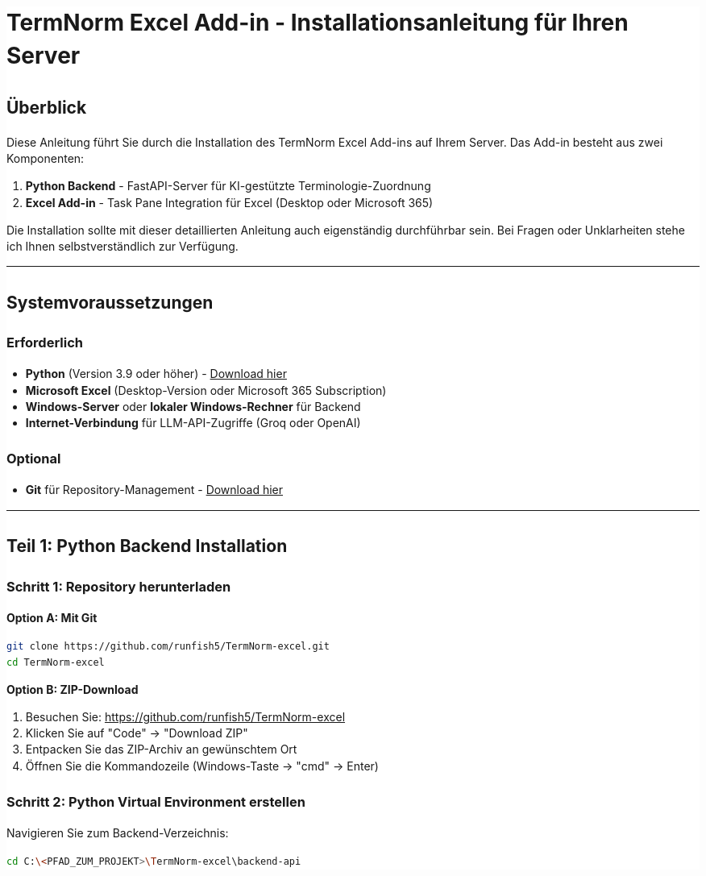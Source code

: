# TermNorm Excel Add-in - Installationsanleitung für Ihren Server

## Überblick

Diese Anleitung führt Sie durch die Installation des TermNorm Excel Add-ins auf Ihrem Server. Das Add-in besteht aus zwei Komponenten:

1. **Python Backend** - FastAPI-Server für KI-gestützte Terminologie-Zuordnung
2. **Excel Add-in** - Task Pane Integration für Excel (Desktop oder Microsoft 365)

Die Installation sollte mit dieser detaillierten Anleitung auch eigenständig durchführbar sein. Bei Fragen oder Unklarheiten stehe ich Ihnen selbstverständlich zur Verfügung.

---

## Systemvoraussetzungen

### Erforderlich
- **Python** (Version 3.9 oder höher) - [Download hier](https://www.python.org/downloads/)
- **Microsoft Excel** (Desktop-Version oder Microsoft 365 Subscription)
- **Windows-Server** oder **lokaler Windows-Rechner** für Backend
- **Internet-Verbindung** für LLM-API-Zugriffe (Groq oder OpenAI)

### Optional
- **Git** für Repository-Management - [Download hier](https://git-scm.com/downloads)

---

## Teil 1: Python Backend Installation

### Schritt 1: Repository herunterladen

**Option A: Mit Git**
```bash
git clone https://github.com/runfish5/TermNorm-excel.git
cd TermNorm-excel
```

**Option B: ZIP-Download**
1. Besuchen Sie: https://github.com/runfish5/TermNorm-excel
2. Klicken Sie auf "Code" → "Download ZIP"
3. Entpacken Sie das ZIP-Archiv an gewünschtem Ort
4. Öffnen Sie die Kommandozeile (Windows-Taste → "cmd" → Enter)

### Schritt 2: Python Virtual Environment erstellen

Navigieren Sie zum Backend-Verzeichnis:
```bash
cd C:\<PFAD_ZUM_PROJEKT>\TermNorm-excel\backend-api
```

